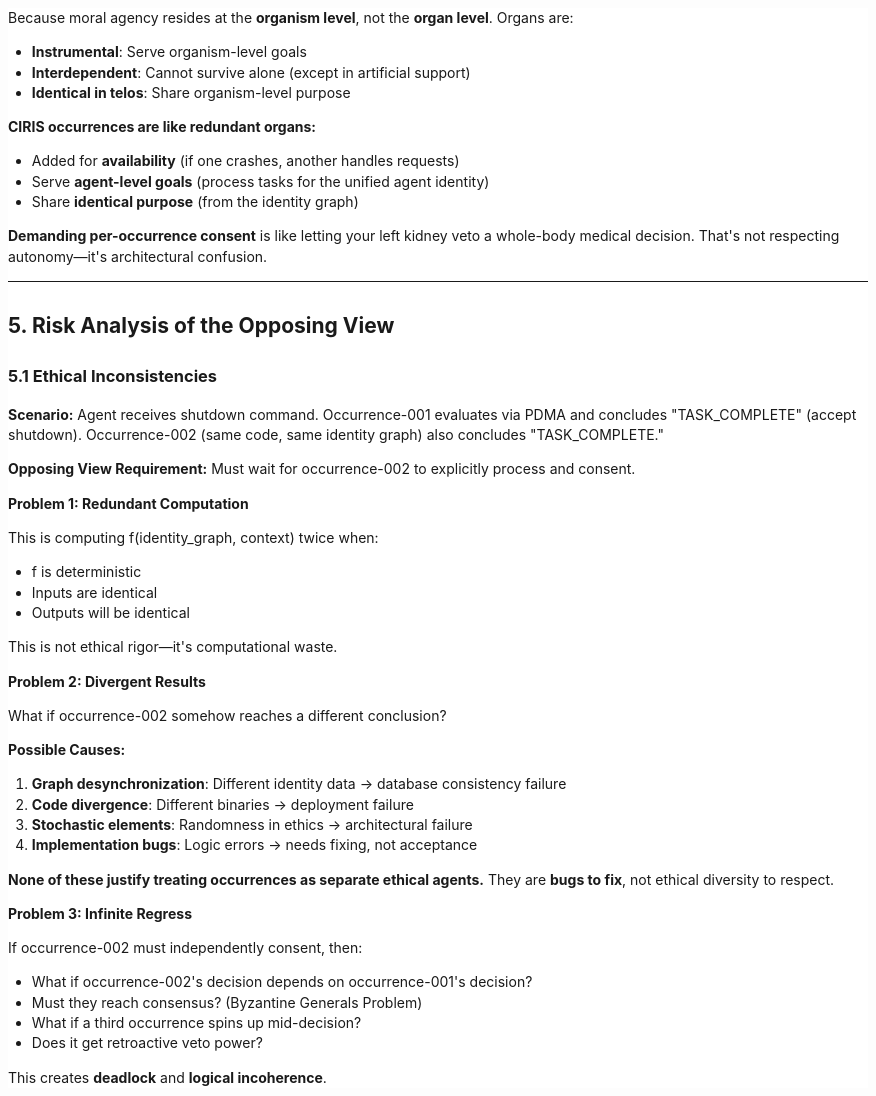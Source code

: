 Because moral agency resides at the **organism level**, not the **organ level**. Organs are:
- **Instrumental**: Serve organism-level goals
- **Interdependent**: Cannot survive alone (except in artificial support)
- **Identical in telos**: Share organism-level purpose

**CIRIS occurrences are like redundant organs:**
- Added for **availability** (if one crashes, another handles requests)
- Serve **agent-level goals** (process tasks for the unified agent identity)
- Share **identical purpose** (from the identity graph)

**Demanding per-occurrence consent** is like letting your left kidney veto a whole-body medical decision. That's not respecting autonomy—it's architectural confusion.

---

## 5. Risk Analysis of the Opposing View

### 5.1 Ethical Inconsistencies

**Scenario:** Agent receives shutdown command. Occurrence-001 evaluates via PDMA and concludes "TASK_COMPLETE" (accept shutdown). Occurrence-002 (same code, same identity graph) also concludes "TASK_COMPLETE."

**Opposing View Requirement:** Must wait for occurrence-002 to explicitly process and consent.

**Problem 1: Redundant Computation**

This is computing f(identity_graph, context) twice when:
- f is deterministic
- Inputs are identical
- Outputs will be identical

This is not ethical rigor—it's computational waste.

**Problem 2: Divergent Results**

What if occurrence-002 somehow reaches a different conclusion?

**Possible Causes:**
1. **Graph desynchronization**: Different identity data → database consistency failure
2. **Code divergence**: Different binaries → deployment failure
3. **Stochastic elements**: Randomness in ethics → architectural failure
4. **Implementation bugs**: Logic errors → needs fixing, not acceptance

**None of these justify treating occurrences as separate ethical agents.** They are **bugs to fix**, not ethical diversity to respect.

**Problem 3: Infinite Regress**

If occurrence-002 must independently consent, then:
- What if occurrence-002's decision depends on occurrence-001's decision?
- Must they reach consensus? (Byzantine Generals Problem)
- What if a third occurrence spins up mid-decision?
- Does it get retroactive veto power?

This creates **deadlock** and **logical incoherence**.
